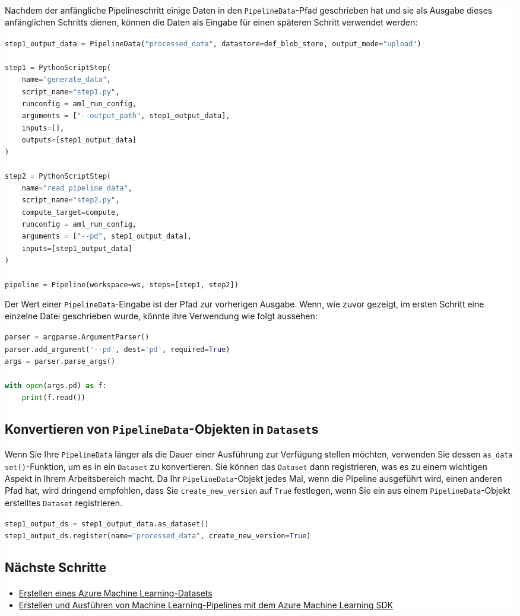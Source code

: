 Nachdem der anfängliche Pipelineschritt einige Daten in den `PipelineData`-Pfad geschrieben hat und sie als Ausgabe dieses anfänglichen Schritts dienen, können die Daten als Eingabe für einen späteren Schritt verwendet werden:

```python
step1_output_data = PipelineData("processed_data", datastore=def_blob_store, output_mode="upload")

step1 = PythonScriptStep(
    name="generate_data",
    script_name="step1.py",
    runconfig = aml_run_config,
    arguments = ["--output_path", step1_output_data],
    inputs=[],
    outputs=[step1_output_data]
)

step2 = PythonScriptStep(
    name="read_pipeline_data",
    script_name="step2.py",
    compute_target=compute,
    runconfig = aml_run_config,
    arguments = ["--pd", step1_output_data],
    inputs=[step1_output_data]
)

pipeline = Pipeline(workspace=ws, steps=[step1, step2])
```

Der Wert einer `PipelineData`-Eingabe ist der Pfad zur vorherigen Ausgabe. Wenn, wie zuvor gezeigt, im ersten Schritt eine einzelne Datei geschrieben wurde, könnte ihre Verwendung wie folgt aussehen: 

```python
parser = argparse.ArgumentParser()
parser.add_argument('--pd', dest='pd', required=True)
args = parser.parse_args()

with open(args.pd) as f:
    print(f.read())
```

## <a name="convert-pipelinedata-objects-to-datasets"></a>Konvertieren von `PipelineData`-Objekten in `Dataset`s

Wenn Sie Ihre `PipelineData` länger als die Dauer einer Ausführung zur Verfügung stellen möchten, verwenden Sie dessen `as_dataset()`-Funktion, um es in ein `Dataset` zu konvertieren. Sie können das `Dataset` dann registrieren, was es zu einem wichtigen Aspekt in Ihrem Arbeitsbereich macht. Da Ihr `PipelineData`-Objekt jedes Mal, wenn die Pipeline ausgeführt wird, einen anderen Pfad hat, wird dringend empfohlen, dass Sie `create_new_version` auf `True` festlegen, wenn Sie ein aus einem `PipelineData`-Objekt erstelltes `Dataset` registrieren.

```python
step1_output_ds = step1_output_data.as_dataset()
step1_output_ds.register(name="processed_data", create_new_version=True)
```

## <a name="next-steps"></a>Nächste Schritte

* [Erstellen eines Azure Machine Learning-Datasets](how-to-create-register-datasets.md)
* [Erstellen und Ausführen von Machine Learning-Pipelines mit dem Azure Machine Learning SDK](how-to-create-your-first-pipeline.md)
